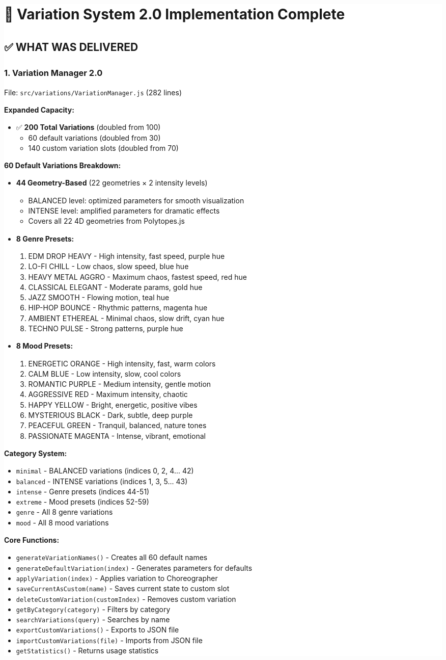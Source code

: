 # 🎨 Variation System 2.0 Implementation Complete

## ✅ WHAT WAS DELIVERED

### **1. Variation Manager 2.0**
File: `src/variations/VariationManager.js` (282 lines)

**Expanded Capacity:**
- ✅ **200 Total Variations** (doubled from 100)
  - 60 default variations (doubled from 30)
  - 140 custom variation slots (doubled from 70)

**60 Default Variations Breakdown:**
- **44 Geometry-Based** (22 geometries × 2 intensity levels)
  - BALANCED level: optimized parameters for smooth visualization
  - INTENSE level: amplified parameters for dramatic effects
  - Covers all 22 4D geometries from Polytopes.js

- **8 Genre Presets:**
  1. EDM DROP HEAVY - High intensity, fast speed, purple hue
  2. LO-FI CHILL - Low chaos, slow speed, blue hue
  3. HEAVY METAL AGGRO - Maximum chaos, fastest speed, red hue
  4. CLASSICAL ELEGANT - Moderate params, gold hue
  5. JAZZ SMOOTH - Flowing motion, teal hue
  6. HIP-HOP BOUNCE - Rhythmic patterns, magenta hue
  7. AMBIENT ETHEREAL - Minimal chaos, slow drift, cyan hue
  8. TECHNO PULSE - Strong patterns, purple hue

- **8 Mood Presets:**
  1. ENERGETIC ORANGE - High intensity, fast, warm colors
  2. CALM BLUE - Low intensity, slow, cool colors
  3. ROMANTIC PURPLE - Medium intensity, gentle motion
  4. AGGRESSIVE RED - Maximum intensity, chaotic
  5. HAPPY YELLOW - Bright, energetic, positive vibes
  6. MYSTERIOUS BLACK - Dark, subtle, deep purple
  7. PEACEFUL GREEN - Tranquil, balanced, nature tones
  8. PASSIONATE MAGENTA - Intense, vibrant, emotional

**Category System:**
- `minimal` - BALANCED variations (indices 0, 2, 4... 42)
- `balanced` - INTENSE variations (indices 1, 3, 5... 43)
- `intense` - Genre presets (indices 44-51)
- `extreme` - Mood presets (indices 52-59)
- `genre` - All 8 genre variations
- `mood` - All 8 mood variations

**Core Functions:**
- `generateVariationNames()` - Creates all 60 default names
- `generateDefaultVariation(index)` - Generates parameters for defaults
- `applyVariation(index)` - Applies variation to Choreographer
- `saveCurrentAsCustom(name)` - Saves current state to custom slot
- `deleteCustomVariation(customIndex)` - Removes custom variation
- `getByCategory(category)` - Filters by category
- `searchVariations(query)` - Searches by name
- `exportCustomVariations()` - Exports to JSON file
- `importCustomVariations(file)` - Imports from JSON file
- `getStatistics()` - Returns usage statistics
